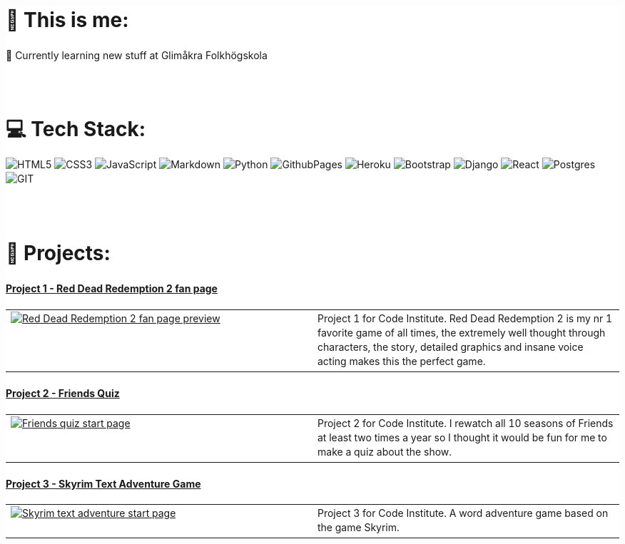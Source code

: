 
# 💫 This is me:

🌱 Currently learning new stuff at Glimåkra Folkhögskola<br>

<br>

# 💻 Tech Stack:
![HTML5](https://img.shields.io/badge/html5-%23E34F26.svg?style=for-the-badge&logo=html5&logoColor=white) ![CSS3](https://img.shields.io/badge/css3-%231572B6.svg?style=for-the-badge&logo=css3&logoColor=white) ![JavaScript](https://img.shields.io/badge/javascript-%23323330.svg?style=for-the-badge&logo=javascript&logoColor=%23F7DF1E) ![Markdown](https://img.shields.io/badge/markdown-%23000000.svg?style=for-the-badge&logo=markdown&logoColor=white) ![Python](https://img.shields.io/badge/python-3670A0?style=for-the-badge&logo=python&logoColor=ffdd54) ![GithubPages](https://img.shields.io/badge/github%20pages-121013?style=for-the-badge&logo=github&logoColor=white) ![Heroku](https://img.shields.io/badge/heroku-%23430098.svg?style=for-the-badge&logo=heroku&logoColor=white) ![Bootstrap](https://img.shields.io/badge/bootstrap-%238511FA.svg?style=for-the-badge&logo=bootstrap&logoColor=white) ![Django](https://img.shields.io/badge/django-%23092E20.svg?style=for-the-badge&logo=django&logoColor=white) ![React](https://img.shields.io/badge/react-%2320232a.svg?style=for-the-badge&logo=react&logoColor=%2361DAFB) ![Postgres](https://img.shields.io/badge/postgres-%23316192.svg?style=for-the-badge&logo=postgresql&logoColor=white) ![GIT](https://img.shields.io/badge/Git-fc6d26?style=for-the-badge&logo=git&logoColor=white) 

<br>

# 💼 Projects:

#### [Project 1 - Red Dead Redemption 2 fan page](https://github.com/Hujanen91/Project_1_Red_Dead_Redemption_2)
<table>
  <tr>
    <td>
      <a href="https://github.com/Hujanen91/Project_1_Red_Dead_Redemption_2"><img width="400" src="media/reddead2gif.gif" alt="Red Dead Redemption 2 fan page preview"></a>
    </td>
    <td width="50%">
      Project 1 for Code Institute. Red Dead Redemption 2 is my nr 1 favorite game of all times, the extremely well thought through characters, the story, detailed graphics and insane voice acting makes this the perfect game.
    </td>
  </tr>
</table>

#### [Project 2 - Friends Quiz](https://github.com/Hujanen91/Friends_quiz_project_2)
<table>
  <tr>
    <td >
      <a href="https://github.com/Hujanen91/Friends_quiz_project_2"><img width="1150" src="https://github.com/Hujanen91/Friends_quiz_project_2/blob/main/docs/friends_homepage.png?raw=true" alt="Friends quiz start page"></a>
    </td>
    <td width="50%">
      Project 2 for Code Institute. I rewatch all 10 seasons of Friends at least two times a year so I thought it would be fun for me to make a quiz about the show.
    </td>
  </tr>
</table>

#### [Project 3 - Skyrim Text Adventure Game](https://github.com/Hujanen91/skyrim-text-adventure-PP3)
<table>
  <tr>
    <td>
      <a href="https://github.com/Hujanen91/skyrim-text-adventure-PP3"><img width="1150" src="https://github.com/Hujanen91/skyrim-text-adventure-PP3/blob/main/docs/start-screen.png?raw=true" alt="Skyrim text adventure start page"></a>
    </td>
    <td width="50%">
      Project 3 for Code Institute. A word adventure game based on the game Skyrim.
    </td>
  </tr>
</table>
